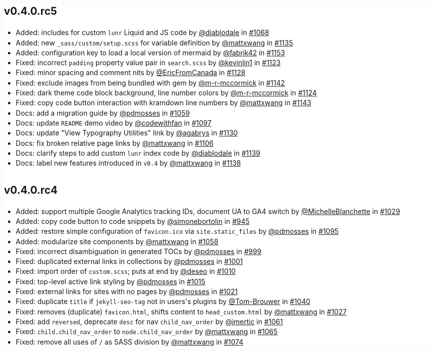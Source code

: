 ## v0.4.0.rc5

- Added: includes for custom `lunr` Liquid and JS code by [@diablodale](https://github.com/diablodale) in [#1068](https://github.com/just-the-docs/just-the-docs/pull/1068)
- Added: new `_sass/custom/setup.scss` for variable definition by [@mattxwang](https://github.com/mattxwang) in [#1135](https://github.com/just-the-docs/just-the-docs/pull/1135)
- Added: configuration key to load a local version of mermaid by [@fabrik42](https://github.com/fabrik42) in [#1153](https://github.com/just-the-docs/just-the-docs/pull/1153)
- Fixed: incorrect `padding` property value pair in `search.scss` by [@kevinlin1](https://github.com/kevinlin1) in [#1123](https://github.com/just-the-docs/just-the-docs/pull/1123)
- Fixed: minor spacing and comment nits by [@EricFromCanada](https://github.com/EricFromCanada) in [#1128](https://github.com/just-the-docs/just-the-docs/pull/1128)
- Fixed: exclude images from being bundled with gem by [@m-r-mccormick](https://github.com/m-r-mccormick) in [#1142](https://github.com/just-the-docs/just-the-docs/pull/1142)
- Fixed: dark theme code block background, line number colors by [@m-r-mccormick](https://github.com/m-r-mccormick) in [#1124](https://github.com/just-the-docs/just-the-docs/pull/1124)
- Fixed: copy code button interaction with kramdown line numbers by [@mattxwang](https://github.com/mattxwang) in [#1143](https://github.com/just-the-docs/just-the-docs/pull/1143)
- Docs: add a migration guide by [@pdmosses](https://github.com/pdmosses) in [#1059](https://github.com/just-the-docs/just-the-docs/pull/1059)
- Docs: update `README` demo video by [@codewithfan](https://github.com/codewithfan) in [#1097](https://github.com/just-the-docs/just-the-docs/pull/1097)
- Docs: update "View Typography Utilities" link by [@agabrys](https://github.com/agabrys) in [#1130](https://github.com/just-the-docs/just-the-docs/pull/1130)
- Docs: fix broken relative page links by [@mattxwang](https://github.com/mattxwang) in [#1106](https://github.com/just-the-docs/just-the-docs/pull/1106)
- Docs: clarify steps to add custom `lunr` index code by [@diablodale](https://github.com/diablodale) in [#1139](https://github.com/just-the-docs/just-the-docs/pull/1139)
- Docs: label new features introduced in `v0.4` by [@mattxwang](https://github.com/mattxwang) in [#1138](https://github.com/just-the-docs/just-the-docs/pull/1138)

## v0.4.0.rc4

- Added: support multiple Google Analytics tracking IDs, document UA to GA4 switch by [@MichelleBlanchette](https://github.com/MichelleBlanchette) in [#1029](https://github.com/just-the-docs/just-the-docs/pull/1029)
- Added: copy code button to code snippets by [@simonebortolin](https://github.com/simonebortolin) in [#945](https://github.com/just-the-docs/just-the-docs/pull/945)
- Added: restore simple configuration of `favicon.ico` via `site.static_files` by [@pdmosses](https://github.com/pdmosses) in [#1095](https://github.com/just-the-docs/just-the-docs/pull/1095)
- Added: modularize site components by [@mattxwang](https://github.com/mattxwang) in [#1058](https://github.com/just-the-docs/just-the-docs/pull/1058)
- Fixed: incorrect disambiguation in generated TOCs by [@pdmosses](https://github.com/pdmosses) in [#999](https://github.com/just-the-docs/just-the-docs/pull/999)
- Fixed: duplicated external links in collections by [@pdmosses](https://github.com/pdmosses) in [#1001](https://github.com/just-the-docs/just-the-docs/pull/1001)
- Fixed: import order of `custom.scss`; puts at end by [@deseo](https://github.com/deseo) in [#1010](https://github.com/just-the-docs/just-the-docs/pull/1010)
- Fixed: top-level active link styling by [@pdmosses](https://github.com/pdmosses) in [#1015](https://github.com/just-the-docs/just-the-docs/pull/1015)
- Fixed: external links for sites with no pages by [@pdmosses](https://github.com/pdmosses) in [#1021](https://github.com/just-the-docs/just-the-docs/pull/1021)
- Fixed: duplicate `title` if `jekyll-seo-tag` not in users's plugins by [@Tom-Brouwer](https://github.com/Tom-Brouwer) in [#1040](https://github.com/just-the-docs/just-the-docs/pull/1040)
- Fixed: removes (duplicate) `favicon.html`, shifts content to `head_custom.html` by [@mattxwang](https://github.com/mattxwang) in [#1027](https://github.com/just-the-docs/just-the-docs/pull/1027)
- Fixed: add `reversed`, deprecate `desc` for nav `child_nav_order` by [@jmertic](https://github.com/jmertic) in [#1061](https://github.com/just-the-docs/just-the-docs/pull/1061)
- Fixed: `child.child_nav_order` to `node.child_nav_order` by [@mattxwang](https://github.com/mattxwang) in [#1065](https://github.com/just-the-docs/just-the-docs/pull/1065)
- Fixed: remove all uses of `/` as SASS division by [@mattxwang](https://github.com/mattxwang) in [#1074](https://github.com/just-the-docs/just-the-docs/pull/1074)